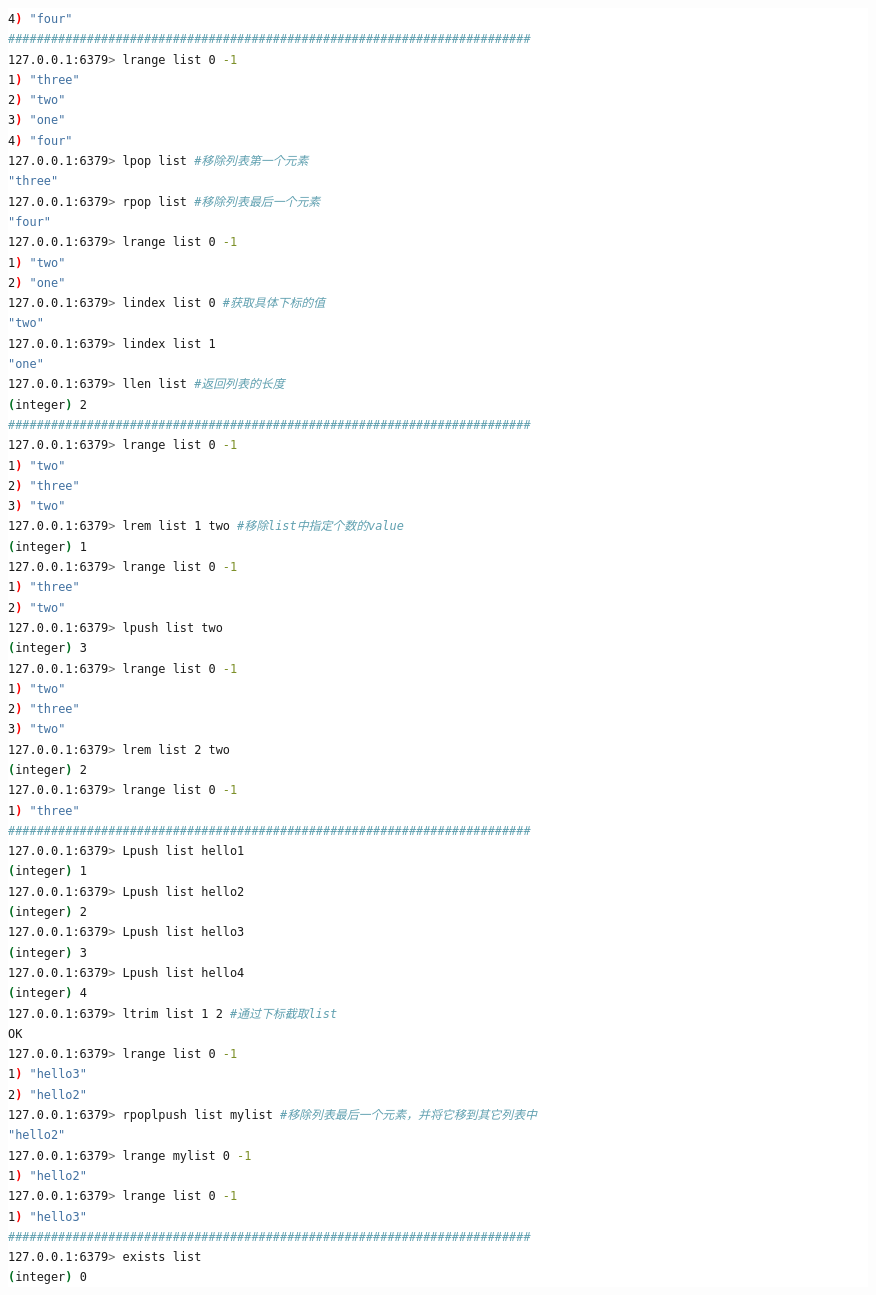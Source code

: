 ```bash
4) "four"
#########################################################################
127.0.0.1:6379> lrange list 0 -1
1) "three"
2) "two"
3) "one"
4) "four"
127.0.0.1:6379> lpop list #移除列表第一个元素
"three"
127.0.0.1:6379> rpop list #移除列表最后一个元素
"four"
127.0.0.1:6379> lrange list 0 -1
1) "two"
2) "one"
127.0.0.1:6379> lindex list 0 #获取具体下标的值
"two"
127.0.0.1:6379> lindex list 1
"one"
127.0.0.1:6379> llen list #返回列表的长度
(integer) 2
#########################################################################
127.0.0.1:6379> lrange list 0 -1
1) "two"
2) "three"
3) "two"
127.0.0.1:6379> lrem list 1 two #移除list中指定个数的value
(integer) 1
127.0.0.1:6379> lrange list 0 -1
1) "three"
2) "two"
127.0.0.1:6379> lpush list two
(integer) 3
127.0.0.1:6379> lrange list 0 -1
1) "two"
2) "three"
3) "two"
127.0.0.1:6379> lrem list 2 two
(integer) 2
127.0.0.1:6379> lrange list 0 -1
1) "three"
#########################################################################
127.0.0.1:6379> Lpush list hello1
(integer) 1
127.0.0.1:6379> Lpush list hello2
(integer) 2
127.0.0.1:6379> Lpush list hello3
(integer) 3
127.0.0.1:6379> Lpush list hello4
(integer) 4
127.0.0.1:6379> ltrim list 1 2 #通过下标截取list
OK
127.0.0.1:6379> lrange list 0 -1
1) "hello3"
2) "hello2"
127.0.0.1:6379> rpoplpush list mylist #移除列表最后一个元素，并将它移到其它列表中
"hello2"
127.0.0.1:6379> lrange mylist 0 -1
1) "hello2"
127.0.0.1:6379> lrange list 0 -1
1) "hello3"
#########################################################################
127.0.0.1:6379> exists list
(integer) 0
```